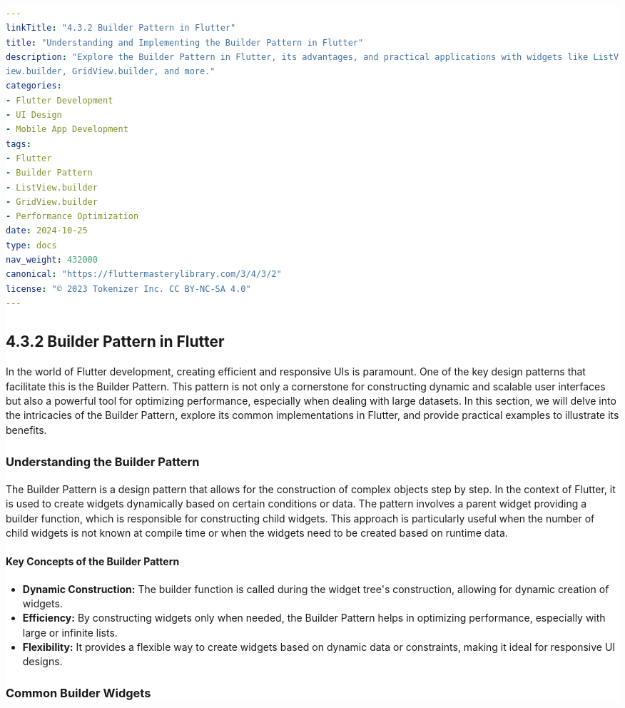 ```yaml
---
linkTitle: "4.3.2 Builder Pattern in Flutter"
title: "Understanding and Implementing the Builder Pattern in Flutter"
description: "Explore the Builder Pattern in Flutter, its advantages, and practical applications with widgets like ListView.builder, GridView.builder, and more."
categories:
- Flutter Development
- UI Design
- Mobile App Development
tags:
- Flutter
- Builder Pattern
- ListView.builder
- GridView.builder
- Performance Optimization
date: 2024-10-25
type: docs
nav_weight: 432000
canonical: "https://fluttermasterylibrary.com/3/4/3/2"
license: "© 2023 Tokenizer Inc. CC BY-NC-SA 4.0"
---
```


## 4.3.2 Builder Pattern in Flutter

In the world of Flutter development, creating efficient and responsive UIs is paramount. One of the key design patterns that facilitate this is the Builder Pattern. This pattern is not only a cornerstone for constructing dynamic and scalable user interfaces but also a powerful tool for optimizing performance, especially when dealing with large datasets. In this section, we will delve into the intricacies of the Builder Pattern, explore its common implementations in Flutter, and provide practical examples to illustrate its benefits.

### Understanding the Builder Pattern

The Builder Pattern is a design pattern that allows for the construction of complex objects step by step. In the context of Flutter, it is used to create widgets dynamically based on certain conditions or data. The pattern involves a parent widget providing a builder function, which is responsible for constructing child widgets. This approach is particularly useful when the number of child widgets is not known at compile time or when the widgets need to be created based on runtime data.

#### Key Concepts of the Builder Pattern

- **Dynamic Construction:** The builder function is called during the widget tree's construction, allowing for dynamic creation of widgets.
- **Efficiency:** By constructing widgets only when needed, the Builder Pattern helps in optimizing performance, especially with large or infinite lists.
- **Flexibility:** It provides a flexible way to create widgets based on dynamic data or constraints, making it ideal for responsive UI designs.

### Common Builder Widgets
